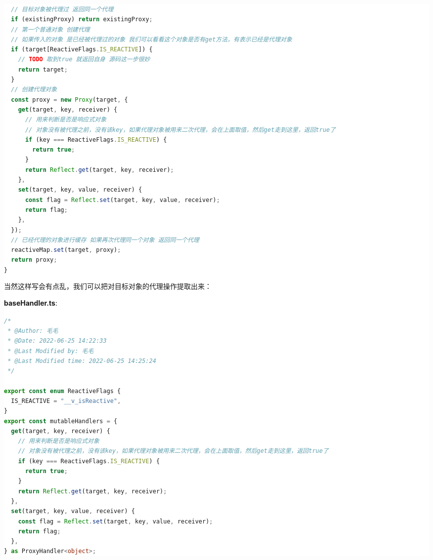 ```ts
  // 目标对象被代理过 返回同一个代理
  if (existingProxy) return existingProxy;
  // 第一个普通对象 创建代理
  // 如果传入的对象 是已经被代理过的对象 我们可以看看这个对象是否有get方法，有表示已经是代理对象
  if (target[ReactiveFlags.IS_REACTIVE]) {
    // TODO 取到true 就返回自身 源码这一步很妙
    return target;
  }
  // 创建代理对象
  const proxy = new Proxy(target, {
    get(target, key, receiver) {
      // 用来判断是否是响应式对象
      // 对象没有被代理之前，没有该key，如果代理对象被用来二次代理，会在上面取值，然后get走到这里，返回true了
      if (key === ReactiveFlags.IS_REACTIVE) {
        return true;
      }
      return Reflect.get(target, key, receiver);
    },
    set(target, key, value, receiver) {
      const flag = Reflect.set(target, key, value, receiver);
      return flag;
    },
  });
  // 已经代理的对象进行缓存 如果再次代理同一个对象 返回同一个代理
  reactiveMap.set(target, proxy);
  return proxy;
}
```

当然这样写会有点乱，我们可以把对目标对象的代理操作提取出来：

**baseHandler.ts**:

```ts
/*
 * @Author: 毛毛
 * @Date: 2022-06-25 14:22:33
 * @Last Modified by: 毛毛
 * @Last Modified time: 2022-06-25 14:25:24
 */

export const enum ReactiveFlags {
  IS_REACTIVE = "__v_isReactive",
}
export const mutableHandlers = {
  get(target, key, receiver) {
    // 用来判断是否是响应式对象
    // 对象没有被代理之前，没有该key，如果代理对象被用来二次代理，会在上面取值，然后get走到这里，返回true了
    if (key === ReactiveFlags.IS_REACTIVE) {
      return true;
    }
    return Reflect.get(target, key, receiver);
  },
  set(target, key, value, receiver) {
    const flag = Reflect.set(target, key, value, receiver);
    return flag;
  },
} as ProxyHandler<object>;

```

